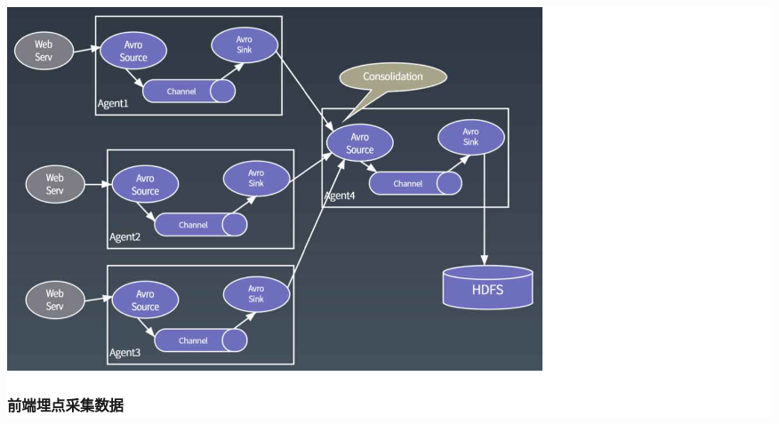 <img src="./res/flume-deployment2.jpg" alt="flume-deployment" width="70%;" />
</div>

### 前端埋点采集数据

<div align=center>